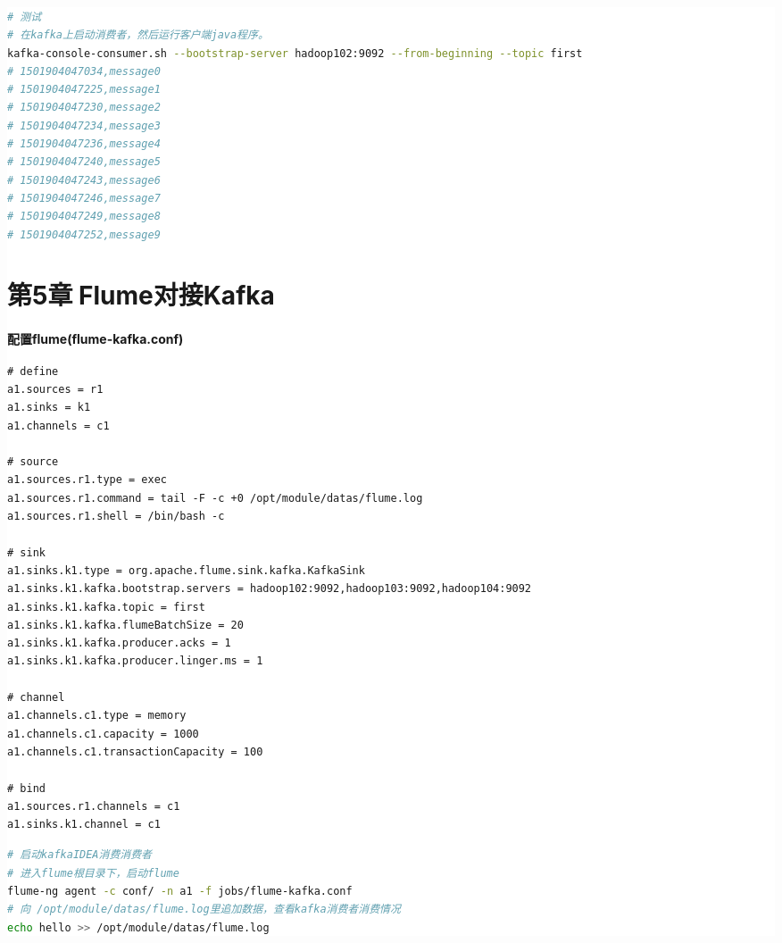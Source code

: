```bash
# 测试
# 在kafka上启动消费者，然后运行客户端java程序。
kafka-console-consumer.sh --bootstrap-server hadoop102:9092 --from-beginning --topic first
# 1501904047034,message0
# 1501904047225,message1
# 1501904047230,message2
# 1501904047234,message3
# 1501904047236,message4
# 1501904047240,message5
# 1501904047243,message6
# 1501904047246,message7
# 1501904047249,message8
# 1501904047252,message9
```



# 第5章 Flume对接Kafka

**配置flume(flume-kafka.conf)**

```properties
# define
a1.sources = r1
a1.sinks = k1
a1.channels = c1

# source
a1.sources.r1.type = exec
a1.sources.r1.command = tail -F -c +0 /opt/module/datas/flume.log
a1.sources.r1.shell = /bin/bash -c

# sink
a1.sinks.k1.type = org.apache.flume.sink.kafka.KafkaSink
a1.sinks.k1.kafka.bootstrap.servers = hadoop102:9092,hadoop103:9092,hadoop104:9092
a1.sinks.k1.kafka.topic = first
a1.sinks.k1.kafka.flumeBatchSize = 20
a1.sinks.k1.kafka.producer.acks = 1
a1.sinks.k1.kafka.producer.linger.ms = 1

# channel
a1.channels.c1.type = memory
a1.channels.c1.capacity = 1000
a1.channels.c1.transactionCapacity = 100

# bind
a1.sources.r1.channels = c1
a1.sinks.k1.channel = c1
```

```bash
# 启动kafkaIDEA消费消费者
# 进入flume根目录下，启动flume
flume-ng agent -c conf/ -n a1 -f jobs/flume-kafka.conf
# 向 /opt/module/datas/flume.log里追加数据，查看kafka消费者消费情况
echo hello >> /opt/module/datas/flume.log
```
